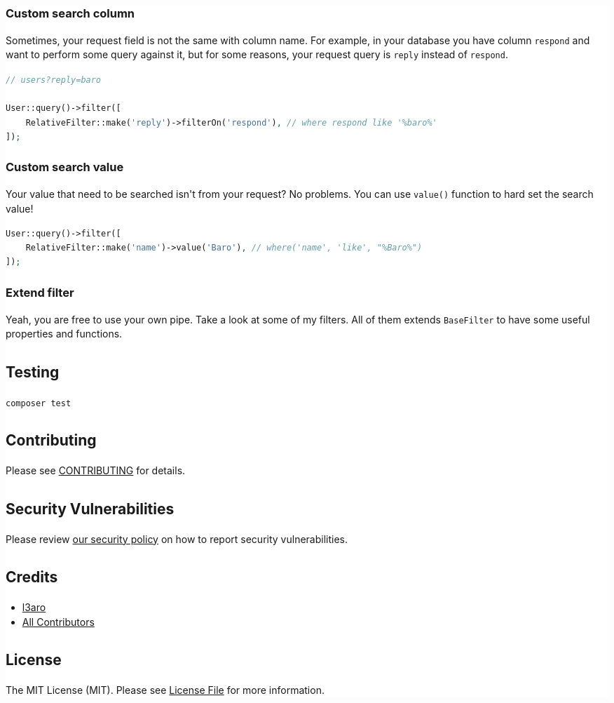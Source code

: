 ### Custom search column

Sometimes, your request field is not the same with column name. For example, in your database you have column `respond` and want to perform some query against it, but for some reasons, your request query is `reply` instead of `respond`.

```php
// users?reply=baro

User::query()->filter([
    RelativeFilter::make('reply')->filterOn('respond'), // where respond like '%baro%'
]);
```

### Custom search value

Your value that need to be searched isn't from your request? No problems. You can use `value()` function to hard set the search value!

```php
User::query()->filter([
    RelativeFilter::make('name')->value('Baro'), // where('name', 'like', "%Baro%")
]);
```

### Extend filter

Yeah, you are free to use your own pipe. Take a look at some of my filters. All of them extends `BaseFilter` to have some useful properties and functions.

## Testing

```bash
composer test
```

## Contributing

Please see [CONTRIBUTING](https://github.com/spatie/.github/blob/main/CONTRIBUTING.md) for details.

## Security Vulnerabilities

Please review [our security policy](../../security/policy) on how to report security vulnerabilities.

## Credits

-   [l3aro](https://github.com/l3aro)
-   [All Contributors](../../contributors)

## License

The MIT License (MIT). Please see [License File](LICENSE.md) for more information.

